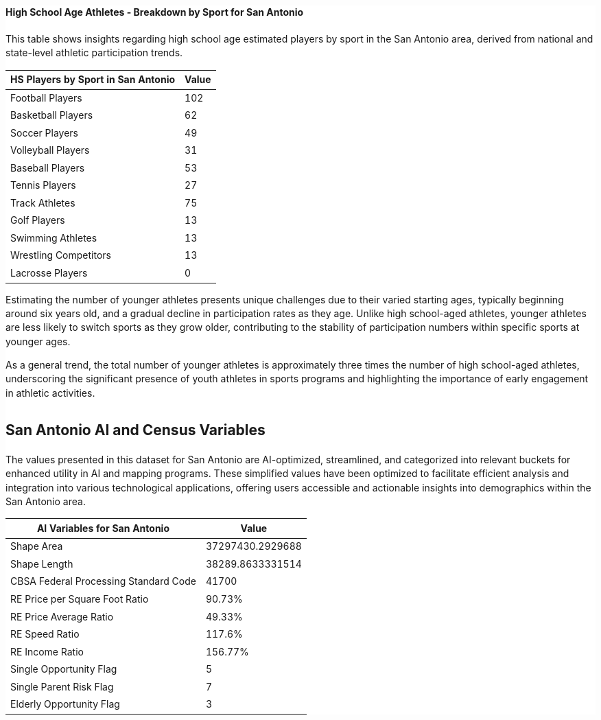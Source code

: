 #### High School Age Athletes - Breakdown by Sport for San Antonio

This table shows insights regarding high school age estimated players by sport in the San Antonio area, derived from national and state-level athletic participation trends. 

| HS Players by Sport in San Antonio | Value |
|-------------|-------|
| Football Players | 102 |
| Basketball Players | 62 |
| Soccer Players | 49 |
| Volleyball Players | 31 |
| Baseball Players | 53 |
| Tennis Players | 27 |
| Track Athletes | 75 |
| Golf Players | 13 |
| Swimming Athletes | 13 |
| Wrestling Competitors | 13 |
| Lacrosse Players | 0 |

Estimating the number of younger athletes presents unique challenges due to their varied starting ages, typically beginning around six years old, and a gradual decline in participation rates as they age. Unlike high school-aged athletes, younger athletes are less likely to switch sports as they grow older, contributing to the stability of participation numbers within specific sports at younger ages.  

As a general trend, the total number of younger athletes is approximately three times the number of high school-aged athletes, underscoring the significant presence of youth athletes in sports programs and highlighting the importance of early engagement in athletic activities.

## San Antonio AI and Census Variables

The values presented in this dataset for San Antonio are AI-optimized, streamlined, and categorized into relevant buckets for enhanced utility in AI and mapping programs. These simplified values have been optimized to facilitate efficient analysis and integration into various technological applications, offering users accessible and actionable insights into demographics within the San Antonio area.

| AI Variables for San Antonio | Value |
|-------------|-------|
| Shape Area | 37297430.2929688 |
| Shape Length | 38289.8633331514 |
| CBSA Federal Processing Standard Code | 41700 |
| RE Price per Square Foot Ratio | 90.73% |
| RE Price Average Ratio | 49.33% |
| RE Speed Ratio | 117.6% |
| RE Income Ratio | 156.77% |
| Single Opportunity Flag | 5 |
| Single Parent Risk Flag | 7 |
| Elderly Opportunity Flag | 3 |